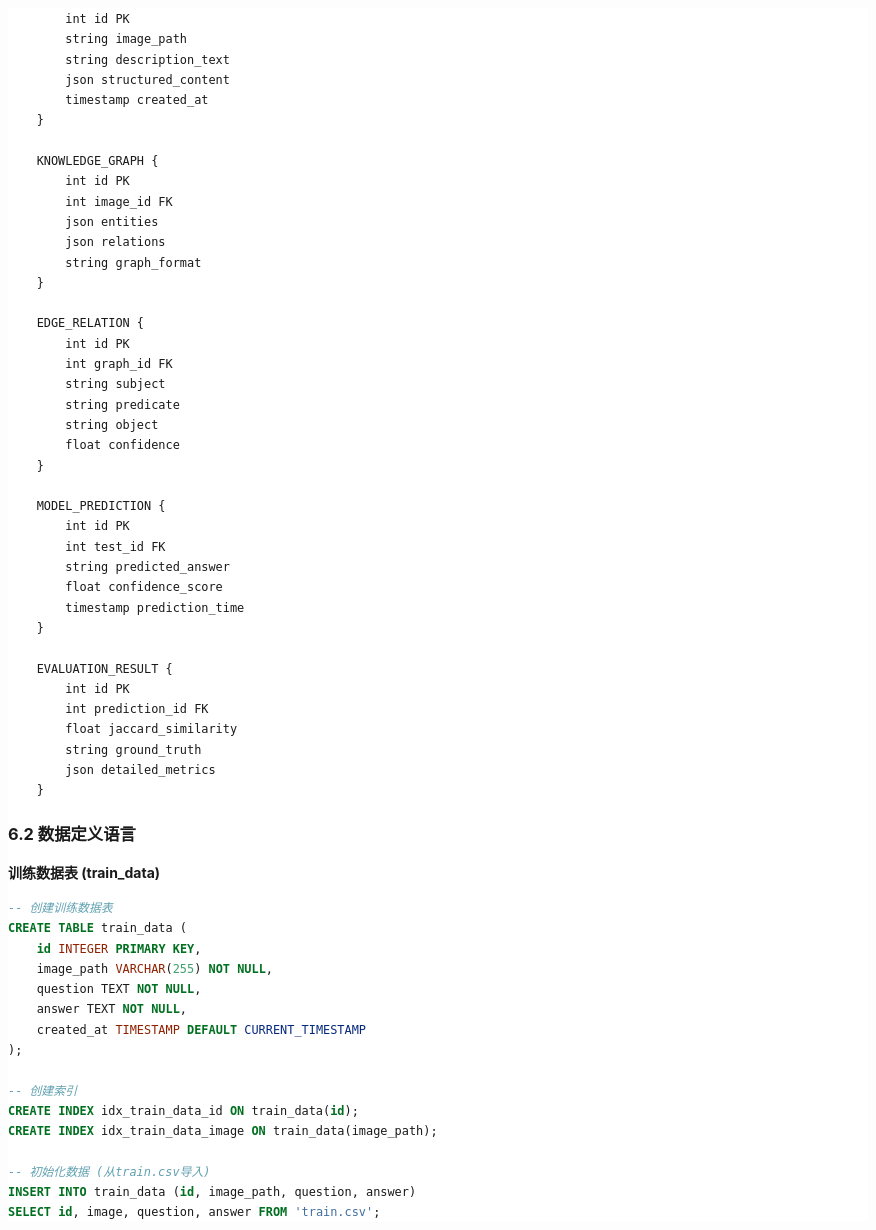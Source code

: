 ```mermaid
        int id PK
        string image_path
        string description_text
        json structured_content
        timestamp created_at
    }
    
    KNOWLEDGE_GRAPH {
        int id PK
        int image_id FK
        json entities
        json relations
        string graph_format
    }
    
    EDGE_RELATION {
        int id PK
        int graph_id FK
        string subject
        string predicate
        string object
        float confidence
    }
    
    MODEL_PREDICTION {
        int id PK
        int test_id FK
        string predicted_answer
        float confidence_score
        timestamp prediction_time
    }
    
    EVALUATION_RESULT {
        int id PK
        int prediction_id FK
        float jaccard_similarity
        string ground_truth
        json detailed_metrics
    }
```

### 6.2 数据定义语言

**训练数据表 (train\_data)**

```sql
-- 创建训练数据表
CREATE TABLE train_data (
    id INTEGER PRIMARY KEY,
    image_path VARCHAR(255) NOT NULL,
    question TEXT NOT NULL,
    answer TEXT NOT NULL,
    created_at TIMESTAMP DEFAULT CURRENT_TIMESTAMP
);

-- 创建索引
CREATE INDEX idx_train_data_id ON train_data(id);
CREATE INDEX idx_train_data_image ON train_data(image_path);

-- 初始化数据 (从train.csv导入)
INSERT INTO train_data (id, image_path, question, answer)
SELECT id, image, question, answer FROM 'train.csv';
```

